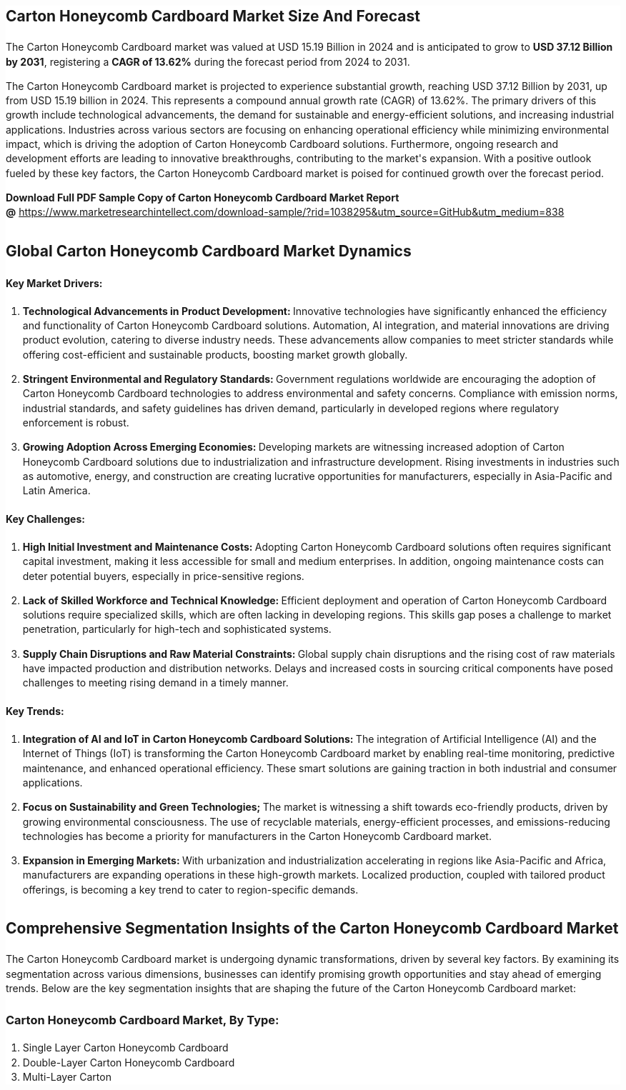 <h2>Carton Honeycomb Cardboard Market Size And Forecast</h2><p>The Carton Honeycomb Cardboard market was valued at USD 15.19 Billion in 2024 and is anticipated to grow to <strong>USD 37.12 Billion by 2031</strong>, registering a <strong>CAGR of 13.62%</strong> during the forecast period from 2024 to 2031.</p><p>The Carton Honeycomb Cardboard market is projected to experience substantial growth, reaching USD 37.12 Billion by 2031, up from USD 15.19 billion in 2024. This represents a compound annual growth rate (CAGR) of 13.62%. The primary drivers of this growth include technological advancements, the demand for sustainable and energy-efficient solutions, and increasing industrial applications. Industries across various sectors are focusing on enhancing operational efficiency while minimizing environmental impact, which is driving the adoption of Carton Honeycomb Cardboard solutions. Furthermore, ongoing research and development efforts are leading to innovative breakthroughs, contributing to the market's expansion. With a positive outlook fueled by these key factors, the Carton Honeycomb Cardboard market is poised for continued growth over the forecast period.</p><p><strong>Download Full PDF Sample Copy of Carton Honeycomb Cardboard Market Report @</strong>&nbsp;<a href="https://www.marketresearchintellect.com/download-sample/?rid=1038295&amp;utm_source=GitHub&amp;utm_medium=838">https://www.marketresearchintellect.com/download-sample/?rid=1038295&amp;utm_source=GitHub&amp;utm_medium=838</a></p><h2>Global Carton Honeycomb Cardboard Market Dynamics</h2><h4><strong>Key Market Drivers:</strong></h4><ol><li><p><strong>Technological Advancements in Product Development:&nbsp;</strong>Innovative technologies have significantly enhanced the efficiency and functionality of Carton Honeycomb Cardboard solutions. Automation, AI integration, and material innovations are driving product evolution, catering to diverse industry needs. These advancements allow companies to meet stricter standards while offering cost-efficient and sustainable products, boosting market growth globally.</p></li><li><p><strong>Stringent Environmental and Regulatory Standards:&nbsp;</strong>Government regulations worldwide are encouraging the adoption of Carton Honeycomb Cardboard technologies to address environmental and safety concerns. Compliance with emission norms, industrial standards, and safety guidelines has driven demand, particularly in developed regions where regulatory enforcement is robust.</p></li><li><p><strong>Growing Adoption Across Emerging Economies:&nbsp;</strong>Developing markets are witnessing increased adoption of Carton Honeycomb Cardboard solutions due to industrialization and infrastructure development. Rising investments in industries such as automotive, energy, and construction are creating lucrative opportunities for manufacturers, especially in Asia-Pacific and Latin America.</p></li></ol><h4><strong>Key Challenges:</strong></h4><ol><li><p><strong>High Initial Investment and Maintenance Costs:&nbsp;</strong>Adopting Carton Honeycomb Cardboard solutions often requires significant capital investment, making it less accessible for small and medium enterprises. In addition, ongoing maintenance costs can deter potential buyers, especially in price-sensitive regions.</p></li><li><p><strong>Lack of Skilled Workforce and Technical Knowledge:&nbsp;</strong>Efficient deployment and operation of Carton Honeycomb Cardboard solutions require specialized skills, which are often lacking in developing regions. This skills gap poses a challenge to market penetration, particularly for high-tech and sophisticated systems.</p></li><li><p><strong>Supply Chain Disruptions and Raw Material Constraints:&nbsp;</strong>Global supply chain disruptions and the rising cost of raw materials have impacted production and distribution networks. Delays and increased costs in sourcing critical components have posed challenges to meeting rising demand in a timely manner.</p></li></ol><h4><strong>Key Trends:</strong></h4><ol><li><p><strong>Integration of AI and IoT in Carton Honeycomb Cardboard Solutions:&nbsp;</strong>The integration of Artificial Intelligence (AI) and the Internet of Things (IoT) is transforming the Carton Honeycomb Cardboard market by enabling real-time monitoring, predictive maintenance, and enhanced operational efficiency. These smart solutions are gaining traction in both industrial and consumer applications.</p></li><li><p><strong>Focus on Sustainability and Green Technologies;&nbsp;</strong>The market is witnessing a shift towards eco-friendly products, driven by growing environmental consciousness. The use of recyclable materials, energy-efficient processes, and emissions-reducing technologies has become a priority for manufacturers in the Carton Honeycomb Cardboard market.</p></li><li><p><strong>Expansion in Emerging Markets:&nbsp;</strong>With urbanization and industrialization accelerating in regions like Asia-Pacific and Africa, manufacturers are expanding operations in these high-growth markets. Localized production, coupled with tailored product offerings, is becoming a key trend to cater to region-specific demands.</p></li></ol><div class="article-main__content" data-test-id="publishing-text-block"><h2>Comprehensive Segmentation Insights of the Carton Honeycomb Cardboard Market</h2><p>The Carton Honeycomb Cardboard market is undergoing dynamic transformations, driven by several key factors. By examining its segmentation across various dimensions, businesses can identify promising growth opportunities and stay ahead of emerging trends. Below are the key segmentation insights that are shaping the future of the Carton Honeycomb Cardboard market:</p><h3><strong>Carton Honeycomb Cardboard Market, By Type:<br /></strong></h3><ol><li>Single Layer Carton Honeycomb Cardboard<li> Double-Layer Carton Honeycomb Cardboard<li> Multi-Layer Carton